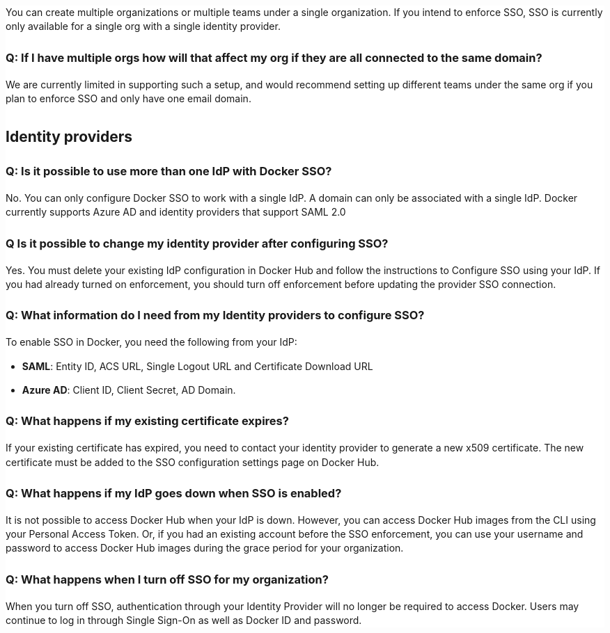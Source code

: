 You can create multiple organizations or multiple teams under a single organization. If you intend to enforce SSO, SSO is currently only available for a single org with a single identity provider.

### Q: If I have multiple orgs how will that affect my org if they are all connected to the same  domain?

We are currently limited in supporting such a setup, and would recommend setting up different teams under the same org if you plan to enforce SSO and only have one email domain.

## Identity providers

### Q: Is it possible to use more than one IdP with Docker SSO?

No. You can only configure Docker SSO to work with a single IdP. A domain can only be associated with a single IdP. Docker currently supports Azure AD and identity providers that support SAML 2.0

### Q Is it possible to change my identity provider after configuring SSO?

Yes. You must delete your existing IdP configuration in Docker Hub and follow the instructions to Configure SSO using your IdP. If you had already turned on enforcement, you should turn off enforcement before updating the provider SSO connection.

### Q: What information do I need from my Identity providers to configure SSO?

To enable SSO in Docker, you need the following from your IdP:

* **SAML**: Entity ID, ACS URL, Single Logout URL and Certificate Download URL

* **Azure AD**: Client ID, Client Secret, AD Domain.

### Q: What happens if my existing certificate expires?

If your existing certificate has expired, you need to contact your identity provider to generate a new x509 certificate. The new certificate must be added to the SSO configuration settings page on Docker Hub.

### Q: What happens if my IdP goes down when SSO is enabled?

It is not possible to access Docker Hub when your IdP is down. However, you can access Docker Hub images from the CLI using your Personal Access Token. Or, if you had an existing account before the SSO enforcement, you can use your username and password to access Docker Hub images during the grace period for your organization.

### Q: What happens when I turn off SSO for my organization?

When you turn off SSO, authentication through your Identity Provider will no longer be required to access Docker. Users may continue to log in through Single Sign-On as well as Docker ID and password.

